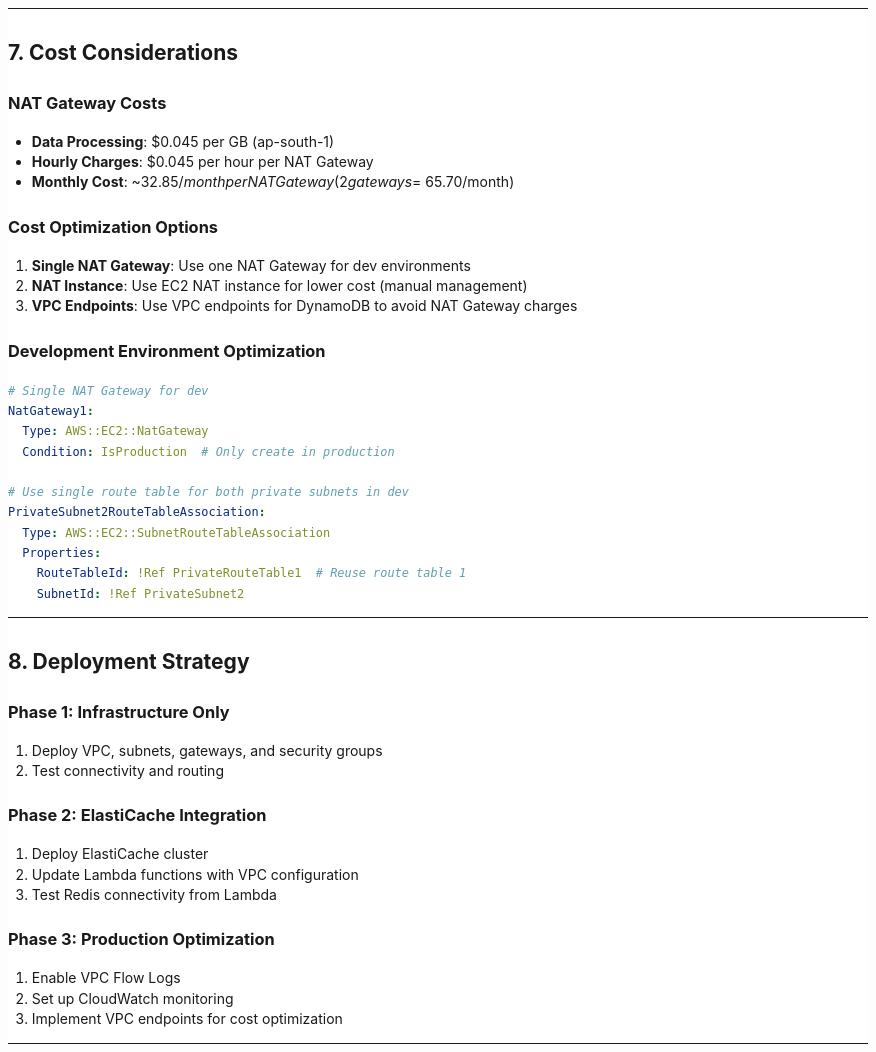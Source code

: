
---

## 7. Cost Considerations

### NAT Gateway Costs
- **Data Processing**: $0.045 per GB (ap-south-1)
- **Hourly Charges**: $0.045 per hour per NAT Gateway
- **Monthly Cost**: ~$32.85/month per NAT Gateway (2 gateways = ~$65.70/month)

### Cost Optimization Options
1. **Single NAT Gateway**: Use one NAT Gateway for dev environments
2. **NAT Instance**: Use EC2 NAT instance for lower cost (manual management)
3. **VPC Endpoints**: Use VPC endpoints for DynamoDB to avoid NAT Gateway charges

### Development Environment Optimization
```yaml
# Single NAT Gateway for dev
NatGateway1:
  Type: AWS::EC2::NatGateway
  Condition: IsProduction  # Only create in production

# Use single route table for both private subnets in dev
PrivateSubnet2RouteTableAssociation:
  Type: AWS::EC2::SubnetRouteTableAssociation
  Properties:
    RouteTableId: !Ref PrivateRouteTable1  # Reuse route table 1
    SubnetId: !Ref PrivateSubnet2
```

---

## 8. Deployment Strategy

### Phase 1: Infrastructure Only
1. Deploy VPC, subnets, gateways, and security groups
2. Test connectivity and routing

### Phase 2: ElastiCache Integration
1. Deploy ElastiCache cluster
2. Update Lambda functions with VPC configuration
3. Test Redis connectivity from Lambda

### Phase 3: Production Optimization
1. Enable VPC Flow Logs
2. Set up CloudWatch monitoring
3. Implement VPC endpoints for cost optimization

---

